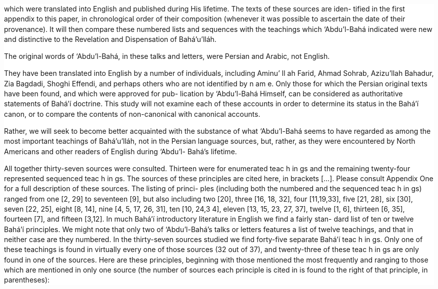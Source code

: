 which were translated into English and published during His lifetime. The texts of these sources are iden-
tified in the first appendix to this paper, in chronological order of their composition (whenever it was
possible to ascertain the date of their provenance). It will then compare these numbered lists and
sequences with the teachings which ‘Abdu’l-Bahá indicated were new and distinctive to the Revelation
and Dispensation of Bahá’u’lláh.

The original words of ‘Abdu’l-Bahá, in these talks and letters, were Persian and Arabic, not English.

They have been translated into English by a number of individuals, including Aminu’ ll ah Farid, Ahmad
Sohrab, Azizu’llah Bahadur, Zia Bagdadi, Shoghi Effendi, and perhaps others who are not identified by
n am e. Only those for which the Persian original texts have been found, and which were approved for pub-
lication by ‘Abdu’l-Bahá Himself, can be considered as authoritative statements of Bahá’í doctrine. This
study will not examine each of these accounts in order to determine its status in the Bahá’í canon, or to
compare the contents of non-canonical with canonical accounts.

Rather, we will seek to become better acquainted with the substance of what ‘Abdu’l-Bahá seems to
have regarded as among the most important teachings of Bahá’u’lláh, not in the Persian language sources,
but, rather, as they were encountered by North Americans and other readers of English during ‘Abdu’l-
Bahá’s lifetime.

All together thirty-seven sources were consulted. Thirteen were for enumerated teac h in gs and the
remaining twenty-four represented sequenced teac h in gs. The sources of these principles are cited here, in
brackets [...]. Please consult Appendix One for a full description of these sources. The listing of princi-
ples (including both the numbered and the sequenced teac h in gs) ranged from one [2, 29] to seventeen [9],
but also including two [20], three [16, 18, 32], four [11,19,33], five [21, 28], six [30], seven [22, 25], eight
[8, 14], nine [4, 5, 17, 26, 31], ten [10, 24,3 4], eleven [13, 15, 23, 27, 37], twelve [1, 6], thirteen [6, 35],
fourteen [7], and fifteen [3,12]. In much Bahá’í introductory literature in English we find a fairly stan-
dard list of ten or twelve Bahá’í principles. We might note that only two of ‘Abdu’l-Bahá’s talks or letters
features a list of twelve teachings, and that in neither case are they numbered. In the thirty-seven sources
studied we find forty-five separate Bahá’í teac h in gs. Only one of these teachings is found in virtually
every one of those sources (32 out of 37), and twenty-three of these teac h in gs are only found in one of
the sources. Here are these principles, beginning with those mentioned the most frequently and ranging
to those which are mentioned in only one source (the number of sources each principle is cited in is
found to the right of that principle, in parentheses):
